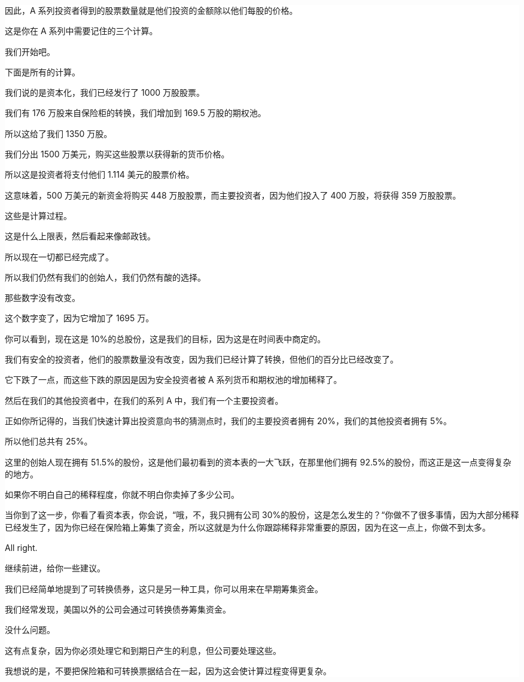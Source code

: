 因此，A 系列投资者得到的股票数量就是他们投资的金额除以他们每股的价格。

这是你在 A 系列中需要记住的三个计算。

我们开始吧。

下面是所有的计算。

我们说的是资本化，我们已经发行了 1000 万股股票。

我们有 176 万股来自保险柜的转换，我们增加到 169.5 万股的期权池。

所以这给了我们 1350 万股。

我们分出 1500 万美元，购买这些股票以获得新的货币价格。

所以这是投资者将支付他们 1.114 美元的股票价格。

这意味着，500 万美元的新资金将购买 448 万股股票，而主要投资者，因为他们投入了 400 万股，将获得 359 万股股票。

这些是计算过程。

这是什么上限表，然后看起来像邮政钱。

所以现在一切都已经完成了。

所以我们仍然有我们的创始人，我们仍然有酸的选择。

那些数字没有改变。

这个数字变了，因为它增加了 1695 万。

你可以看到，现在这是 10%的总股份，这是我们的目标，因为这是在时间表中商定的。

我们有安全的投资者，他们的股票数量没有改变，因为我们已经计算了转换，但他们的百分比已经改变了。

它下跌了一点，而这些下跌的原因是因为安全投资者被 A 系列货币和期权池的增加稀释了。

然后在我们的其他投资者中，在我们的系列 A 中，我们有一个主要投资者。

正如你所记得的，当我们快速计算出投资意向书的猜测点时，我们的主要投资者拥有 20%，我们的其他投资者拥有 5%。

所以他们总共有 25%。

这里的创始人现在拥有 51.5%的股份，这是他们最初看到的资本表的一大飞跃，在那里他们拥有 92.5%的股份，而这正是这一点变得复杂的地方。

如果你不明白自己的稀释程度，你就不明白你卖掉了多少公司。

当你到了这一步，你看了看资本表，你会说，“哦，不，我只拥有公司 30%的股份，这是怎么发生的？“你做不了很多事情，因为大部分稀释已经发生了，因为你已经在保险箱上筹集了资金，所以这就是为什么你跟踪稀释非常重要的原因，因为在这一点上，你做不到太多。

All right.

继续前进，给你一些建议。

我们已经简单地提到了可转换债券，这只是另一种工具，你可以用来在早期筹集资金。

我们经常发现，美国以外的公司会通过可转换债券筹集资金。

没什么问题。

这有点复杂，因为你必须处理它和到期日产生的利息，但公司要处理这些。

我想说的是，不要把保险箱和可转换票据结合在一起，因为这会使计算过程变得更复杂。
